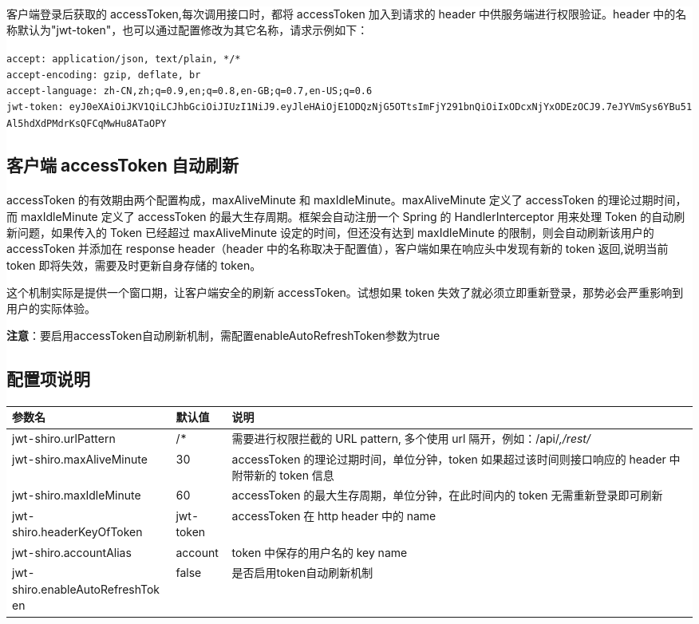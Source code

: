 客户端登录后获取的 accessToken,每次调用接口时，都将 accessToken 加入到请求的 header 中供服务端进行权限验证。header 中的名称默认为"jwt-token"，也可以通过配置修改为其它名称，请求示例如下：

```http
accept: application/json, text/plain, */*
accept-encoding: gzip, deflate, br
accept-language: zh-CN,zh;q=0.9,en;q=0.8,en-GB;q=0.7,en-US;q=0.6
jwt-token: eyJ0eXAiOiJKV1QiLCJhbGciOiJIUzI1NiJ9.eyJleHAiOjE1ODQzNjG5OTtsImFjY291bnQiOiIxODcxNjYxODEzOCJ9.7eJYVmSys6YBu51Al5hdXdPMdrKsQFCqMwHu8ATaOPY
```

## 客户端 accessToken 自动刷新

accessToken 的有效期由两个配置构成，maxAliveMinute 和 maxIdleMinute。maxAliveMinute 定义了 accessToken 的理论过期时间，而 maxIdleMinute 定义了
accessToken 的最大生存周期。框架会自动注册一个 Spring 的 HandlerInterceptor 用来处理 Token 的自动刷新问题，如果传入的 Token 已经超过 maxAliveMinute 设定的时间，但还没有达到 maxIdleMinute 的限制，则会自动刷新该用户的 accessToken 并添加在 response header（header 中的名称取决于配置值），客户端如果在响应头中发现有新的 token 返回,说明当前 token 即将失效，需要及时更新自身存储的 token。

这个机制实际是提供一个窗口期，让客户端安全的刷新 accessToken。试想如果 token 失效了就必须立即重新登录，那势必会严重影响到用户的实际体验。

**注意**：要启用accessToken自动刷新机制，需配置enableAutoRefreshToken参数为true

## 配置项说明

| 参数名                     | 默认值    | 说明                                                                                                |
| :------------------------- | :-------- | :-------------------------------------------------------------------------------------------------- |
| jwt-shiro.urlPattern       | /\*       | 需要进行权限拦截的 URL pattern, 多个使用 url 隔开，例如：/api/_,/rest/_                             |
| jwt-shiro.maxAliveMinute   | 30        | accessToken 的理论过期时间，单位分钟，token 如果超过该时间则接口响应的 header 中附带新的 token 信息 |
| jwt-shiro.maxIdleMinute    | 60        | accessToken 的最大生存周期，单位分钟，在此时间内的 token 无需重新登录即可刷新                       |
| jwt-shiro.headerKeyOfToken | jwt-token | accessToken 在 http header 中的 name                                                                |
| jwt-shiro.accountAlias     | account   | token 中保存的用户名的 key name                                                                     |
| jwt-shiro.enableAutoRefreshToken     | false   | 是否启用token自动刷新机制                                                                    |

